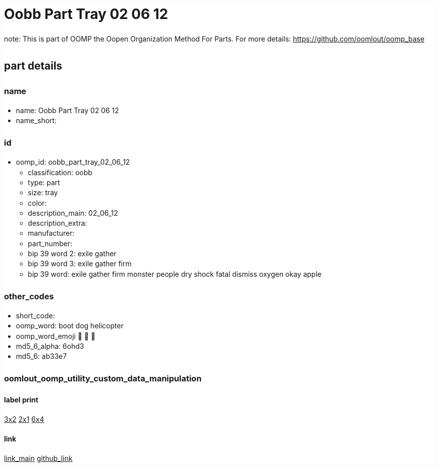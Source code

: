 # Oobb Part Tray 02 06 12  

note: This is part of OOMP the Oopen Organization Method For Parts. For more details: https://github.com/oomlout/oomp_base

##  part details





### name
* name: Oobb Part Tray 02 06 12
* name_short: 
### id
* oomp_id: oobb_part_tray_02_06_12
  * classification: oobb
  * type: part
  * size: tray
  * color: 
  * description_main: 02_06_12
  * description_extra: 
  * manufacturer: 
  * part_number: 
  * bip 39 word 2: exile gather
  * bip 39 word 3: exile gather firm
  * bip 39 word: exile gather firm monster people dry shock fatal dismiss oxygen okay apple

### other_codes
* short_code: 
* oomp_word: boot dog helicopter
* oomp_word_emoji :boot: :dog: :helicopter:
* md5_6_alpha: 6ohd3
* md5_6: ab33e7






### oomlout_oomp_utility_custom_data_manipulation
#### label print
[3x2](http://192.168.1.245:1112/?label=oomp%206ohd3)
[2x1](http://192.168.1.242:1112/?label=oomp%206ohd3)
[6x4](http://192.168.1.55:1112/?label=oomp%206ohd3)    

#### link

[link_main](https://github.com/oomlout/oomlout_oomp_current_version_messy/tree/main/parts/oobb_part_tray_02_06_12) [github_link](https://github.com/oomlout/oomlout_oomp_part_src/tree/main/parts/oobb_part_tray_02_06_12)                             
